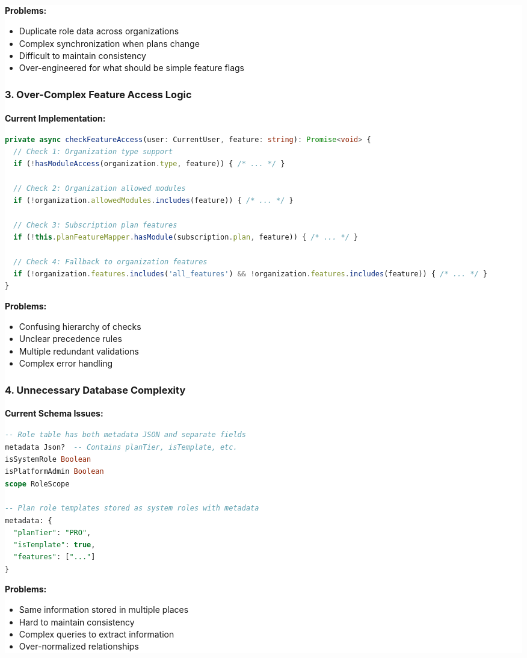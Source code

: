 **Problems:**
- Duplicate role data across organizations
- Complex synchronization when plans change
- Difficult to maintain consistency
- Over-engineered for what should be simple feature flags

### 3. Over-Complex Feature Access Logic

**Current Implementation:**
```typescript
private async checkFeatureAccess(user: CurrentUser, feature: string): Promise<void> {
  // Check 1: Organization type support
  if (!hasModuleAccess(organization.type, feature)) { /* ... */ }
  
  // Check 2: Organization allowed modules
  if (!organization.allowedModules.includes(feature)) { /* ... */ }
  
  // Check 3: Subscription plan features
  if (!this.planFeatureMapper.hasModule(subscription.plan, feature)) { /* ... */ }
  
  // Check 4: Fallback to organization features
  if (!organization.features.includes('all_features') && !organization.features.includes(feature)) { /* ... */ }
}
```

**Problems:**
- Confusing hierarchy of checks
- Unclear precedence rules
- Multiple redundant validations
- Complex error handling

### 4. Unnecessary Database Complexity

**Current Schema Issues:**
```sql
-- Role table has both metadata JSON and separate fields
metadata Json?  -- Contains planTier, isTemplate, etc.
isSystemRole Boolean
isPlatformAdmin Boolean
scope RoleScope

-- Plan role templates stored as system roles with metadata
metadata: {
  "planTier": "PRO",
  "isTemplate": true,
  "features": ["..."]
}
```

**Problems:**
- Same information stored in multiple places
- Hard to maintain consistency
- Complex queries to extract information
- Over-normalized relationships

